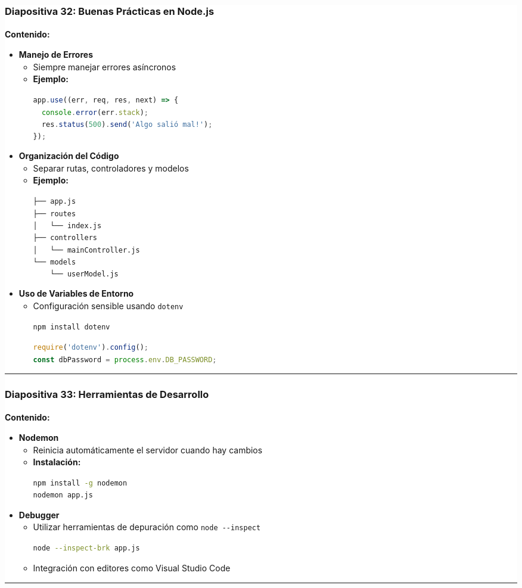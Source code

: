 
### Diapositiva 32: Buenas Prácticas en Node.js
**Contenido:**
- **Manejo de Errores**
  - Siempre manejar errores asíncronos
  - **Ejemplo:**
    ```javascript
    app.use((err, req, res, next) => {
      console.error(err.stack);
      res.status(500).send('Algo salió mal!');
    });
    ```
- **Organización del Código**
  - Separar rutas, controladores y modelos
  - **Ejemplo:**
    ```sh
    ├── app.js
    ├── routes
    │   └── index.js
    ├── controllers
    │   └── mainController.js
    └── models
        └── userModel.js
    ```
- **Uso de Variables de Entorno**
  - Configuración sensible usando `dotenv`
    ```sh
    npm install dotenv
    ```
    ```javascript
    require('dotenv').config();
    const dbPassword = process.env.DB_PASSWORD;
    ```

---

### Diapositiva 33: Herramientas de Desarrollo
**Contenido:**
- **Nodemon**
  - Reinicia automáticamente el servidor cuando hay cambios
  - **Instalación:**
    ```sh
    npm install -g nodemon
    nodemon app.js
    ```
- **Debugger**
  - Utilizar herramientas de depuración como `node --inspect`
    ```sh
    node --inspect-brk app.js
    ```
  - Integración con editores como Visual Studio Code

---